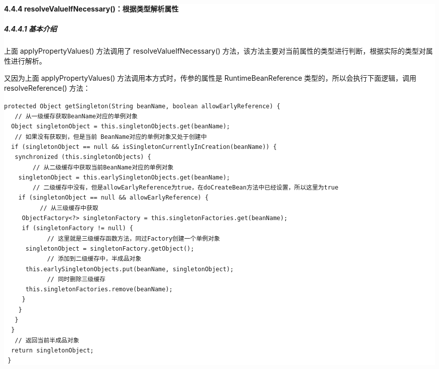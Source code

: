 #### 4.4.4 resolveValueIfNecessary()：根据类型解析属性

##### 4.4.4.1 基本介绍

上面 applyPropertyValues() 方法调用了 resolveValueIfNecessary() 方法，该方法主要对当前属性的类型进行判断，根据实际的类型对属性进行解析。

又因为上面 applyPropertyValues() 方法调用本方式时，传参的属性是 RuntimeBeanReference 类型的，所以会执行下面逻辑，调用 resolveReference() 方法：

```
protected Object getSingleton(String beanName, boolean allowEarlyReference) { 
   // 从一级缓存获取BeanName对应的单例对象 
  Object singletonObject = this.singletonObjects.get(beanName); 
   // 如果没有获取到，但是当前 BeanName对应的单例对象又处于创建中 
  if (singletonObject == null && isSingletonCurrentlyInCreation(beanName)) { 
   synchronized (this.singletonObjects) { 
        // 从二级缓存中获取当前BeanName对应的单例对象 
    singletonObject = this.earlySingletonObjects.get(beanName); 
        // 二级缓存中没有，但是allowEarlyReference为true，在doCreateBean方法中已经设置，所以这里为true 
    if (singletonObject == null && allowEarlyReference) { 
          // 从三级缓存中获取 
     ObjectFactory<?> singletonFactory = this.singletonFactories.get(beanName); 
     if (singletonFactory != null) { 
            // 这里就是三级缓存函数方法，同过Factory创建一个单例对象 
      singletonObject = singletonFactory.getObject(); 
            // 添加到二级缓存中，半成品对象 
      this.earlySingletonObjects.put(beanName, singletonObject); 
            // 同时删除三级缓存 
      this.singletonFactories.remove(beanName); 
     } 
    } 
   } 
  } 
   // 返回当前半成品对象 
  return singletonObject; 
 }
```
